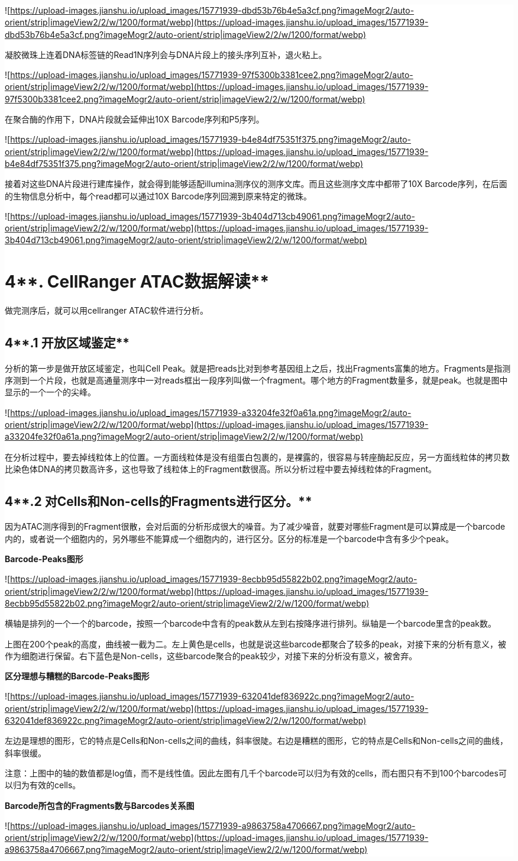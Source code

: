 ![https://upload-images.jianshu.io/upload_images/15771939-dbd53b76b4e5a3cf.png?imageMogr2/auto-orient/strip|imageView2/2/w/1200/format/webp](https://upload-images.jianshu.io/upload_images/15771939-dbd53b76b4e5a3cf.png?imageMogr2/auto-orient/strip|imageView2/2/w/1200/format/webp)

凝胶微珠上连着DNA标签链的Read1N序列会与DNA片段上的接头序列互补，退火粘上。

![https://upload-images.jianshu.io/upload_images/15771939-97f5300b3381cee2.png?imageMogr2/auto-orient/strip|imageView2/2/w/1200/format/webp](https://upload-images.jianshu.io/upload_images/15771939-97f5300b3381cee2.png?imageMogr2/auto-orient/strip|imageView2/2/w/1200/format/webp)

在聚合酶的作用下，DNA片段就会延伸出10X Barcode序列和P5序列。

![https://upload-images.jianshu.io/upload_images/15771939-b4e84df75351f375.png?imageMogr2/auto-orient/strip|imageView2/2/w/1200/format/webp](https://upload-images.jianshu.io/upload_images/15771939-b4e84df75351f375.png?imageMogr2/auto-orient/strip|imageView2/2/w/1200/format/webp)

接着对这些DNA片段进行建库操作，就会得到能够适配illumina测序仪的测序文库。而且这些测序文库中都带了10X Barcode序列，在后面的生物信息分析中，每个read都可以通过10X Barcode序列回溯到原来特定的微珠。

![https://upload-images.jianshu.io/upload_images/15771939-3b404d713cb49061.png?imageMogr2/auto-orient/strip|imageView2/2/w/1200/format/webp](https://upload-images.jianshu.io/upload_images/15771939-3b404d713cb49061.png?imageMogr2/auto-orient/strip|imageView2/2/w/1200/format/webp)

# 4**. CellRanger ATAC数据解读**

做完测序后，就可以用cellranger ATAC软件进行分析。

## 4**.1 开放区域鉴定**

分析的第一步是做开放区域鉴定，也叫Cell Peak。就是把reads比对到参考基因组上之后，找出Fragments富集的地方。Fragments是指测序测到一个片段，也就是高通量测序中一对reads框出一段序列叫做一个fragment。哪个地方的Fragment数量多，就是peak。也就是图中显示的一个一个的尖峰。

![https://upload-images.jianshu.io/upload_images/15771939-a33204fe32f0a61a.png?imageMogr2/auto-orient/strip|imageView2/2/w/1200/format/webp](https://upload-images.jianshu.io/upload_images/15771939-a33204fe32f0a61a.png?imageMogr2/auto-orient/strip|imageView2/2/w/1200/format/webp)

在分析过程中，要去掉线粒体上的位置。一方面线粒体是没有组蛋白包裹的，是裸露的，很容易与转座酶起反应，另一方面线粒体的拷贝数比染色体DNA的拷贝数高许多，这也导致了线粒体上的Fragment数很高。所以分析过程中要去掉线粒体的Fragment。

## 4**.2 对Cells和Non-cells的Fragments进行区分。**

因为ATAC测序得到的Fragment很散，会对后面的分析形成很大的噪音。为了减少噪音，就要对哪些Fragment是可以算成是一个barcode内的，或者说一个细胞内的，另外哪些不能算成一个细胞内的，进行区分。区分的标准是一个barcode中含有多少个peak。

**Barcode-Peaks图形**

![https://upload-images.jianshu.io/upload_images/15771939-8ecbb95d55822b02.png?imageMogr2/auto-orient/strip|imageView2/2/w/1200/format/webp](https://upload-images.jianshu.io/upload_images/15771939-8ecbb95d55822b02.png?imageMogr2/auto-orient/strip|imageView2/2/w/1200/format/webp)

横轴是排列的一个一个的barcode，按照一个barcode中含有的peak数从左到右按降序进行排列。纵轴是一个barcode里含的peak数。

上图在200个peak的高度，曲线被一截为二。左上黄色是cells，也就是说这些barcode都聚合了较多的peak，对接下来的分析有意义，被作为细胞进行保留。右下蓝色是Non-cells，这些barcode聚合的peak较少，对接下来的分析没有意义，被舍弃。

**区分理想与糟糕的Barcode-Peaks图形**

![https://upload-images.jianshu.io/upload_images/15771939-632041def836922c.png?imageMogr2/auto-orient/strip|imageView2/2/w/1200/format/webp](https://upload-images.jianshu.io/upload_images/15771939-632041def836922c.png?imageMogr2/auto-orient/strip|imageView2/2/w/1200/format/webp)

左边是理想的图形，它的特点是Cells和Non-cells之间的曲线，斜率很陡。右边是糟糕的图形，它的特点是Cells和Non-cells之间的曲线，斜率很缓。

注意：上图中的轴的数值都是log值，而不是线性值。因此左图有几千个barcode可以归为有效的cells，而右图只有不到100个barcodes可以归为有效的cells。

**Barcode所包含的Fragments数与Barcodes关系图**

![https://upload-images.jianshu.io/upload_images/15771939-a9863758a4706667.png?imageMogr2/auto-orient/strip|imageView2/2/w/1200/format/webp](https://upload-images.jianshu.io/upload_images/15771939-a9863758a4706667.png?imageMogr2/auto-orient/strip|imageView2/2/w/1200/format/webp)
